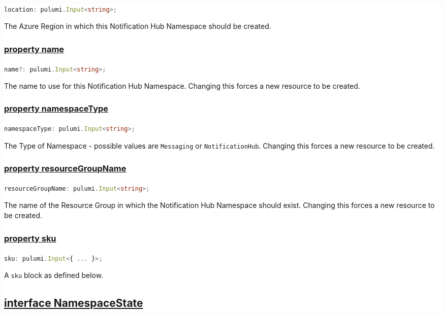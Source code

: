 ```typescript
location: pulumi.Input<string>;
```


The Azure Region in which this Notification Hub Namespace should be created.

<h3 class="pdoc-member-header">
<a class="pdoc-child-name" href="https://github.com/pulumi/pulumi-azure/blob/master/sdk/nodejs/notificationhub/namespace.ts#L146">property name</a>
</h3>

```typescript
name?: pulumi.Input<string>;
```


The name to use for this Notification Hub Namespace. Changing this forces a new resource to be created.

<h3 class="pdoc-member-header">
<a class="pdoc-child-name" href="https://github.com/pulumi/pulumi-azure/blob/master/sdk/nodejs/notificationhub/namespace.ts#L150">property namespaceType</a>
</h3>

```typescript
namespaceType: pulumi.Input<string>;
```


The Type of Namespace - possible values are `Messaging` or `NotificationHub`. Changing this forces a new resource to be created.

<h3 class="pdoc-member-header">
<a class="pdoc-child-name" href="https://github.com/pulumi/pulumi-azure/blob/master/sdk/nodejs/notificationhub/namespace.ts#L154">property resourceGroupName</a>
</h3>

```typescript
resourceGroupName: pulumi.Input<string>;
```


The name of the Resource Group in which the Notification Hub Namespace should exist. Changing this forces a new resource to be created.

<h3 class="pdoc-member-header">
<a class="pdoc-child-name" href="https://github.com/pulumi/pulumi-azure/blob/master/sdk/nodejs/notificationhub/namespace.ts#L158">property sku</a>
</h3>

```typescript
sku: pulumi.Input<{ ... }>;
```


A `sku` block as defined below.

<h2 class="pdoc-module-header" id="NamespaceState">
<a class="pdoc-member-name" href="https://github.com/pulumi/pulumi-azure/blob/master/sdk/nodejs/notificationhub/namespace.ts#L100">interface NamespaceState</a>
</h2>

